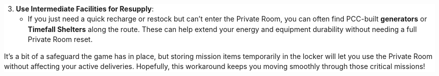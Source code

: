 3. **Use Intermediate Facilities for Resupply**:
   - If you just need a quick recharge or restock but can’t enter the Private Room, you can often find PCC-built **generators** or **Timefall Shelters** along the route. These can help extend your energy and equipment durability without needing a full Private Room reset.

It’s a bit of a safeguard the game has in place, but storing mission items temporarily in the locker will let you use the Private Room without affecting your active deliveries. Hopefully, this workaround keeps you moving smoothly through those critical missions!
